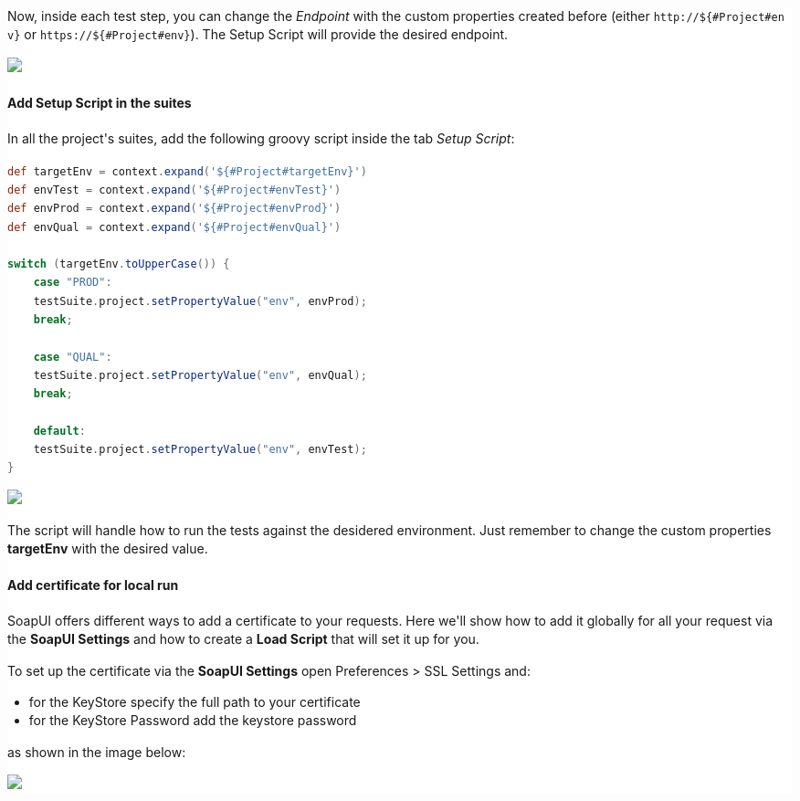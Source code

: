 Now, inside each test step, you can change the *Endpoint* with the custom properties created before (either `http://${#Project#env}` or `https://${#Project#env}`). The Setup Script will provide the desired endpoint.

<p>
  <img src="../images/soapui-endpoint.png">
</p>

#### Add Setup Script in the suites

In all the project's suites, add the following groovy script inside the tab *Setup Script*:

```groovy
def targetEnv = context.expand('${#Project#targetEnv}')
def envTest = context.expand('${#Project#envTest}')
def envProd = context.expand('${#Project#envProd}')
def envQual = context.expand('${#Project#envQual}')

switch (targetEnv.toUpperCase()) {
    case "PROD":
    testSuite.project.setPropertyValue("env", envProd);
    break;

    case "QUAL":
    testSuite.project.setPropertyValue("env", envQual);
    break;

    default:
    testSuite.project.setPropertyValue("env", envTest);
}
```

<p>
  <img src="../images/soapui-setup-script.png">
</p>

The script will handle how to run the tests against the desidered environment. Just remember to change the custom properties **targetEnv** with the desired value.

#### Add certificate for local run

SoapUI offers different ways to add a certificate to your requests. Here we'll show how to add it globally for all your request via the **SoapUI Settings** and how to create a **Load Script** that will set it up for you.  

To set up the certificate via the **SoapUI Settings** open Preferences > SSL Settings and:  

* for the KeyStore specify the full path to your certificate
* for the KeyStore Password add the keystore password

as shown in the image below:  

<p>
  <img src="../images/soapui-cert.png">
</p>
